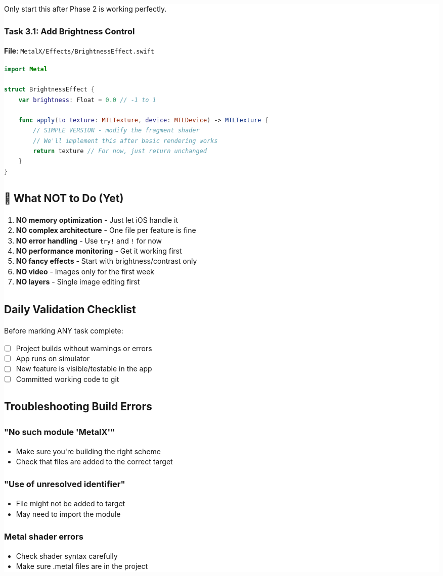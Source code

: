 Only start this after Phase 2 is working perfectly.

### Task 3.1: Add Brightness Control
**File**: `MetalX/Effects/BrightnessEffect.swift`
```swift
import Metal

struct BrightnessEffect {
    var brightness: Float = 0.0 // -1 to 1
    
    func apply(to texture: MTLTexture, device: MTLDevice) -> MTLTexture {
        // SIMPLE VERSION - modify the fragment shader
        // We'll implement this after basic rendering works
        return texture // For now, just return unchanged
    }
}
```

## 🚫 What NOT to Do (Yet)

1. **NO memory optimization** - Just let iOS handle it
2. **NO complex architecture** - One file per feature is fine
3. **NO error handling** - Use `try!` and `!` for now
4. **NO performance monitoring** - Get it working first
5. **NO fancy effects** - Start with brightness/contrast only
6. **NO video** - Images only for the first week
7. **NO layers** - Single image editing first

## Daily Validation Checklist

Before marking ANY task complete:
- [ ] Project builds without warnings or errors
- [ ] App runs on simulator
- [ ] New feature is visible/testable in the app
- [ ] Committed working code to git

## Troubleshooting Build Errors

### "No such module 'MetalX'"
- Make sure you're building the right scheme
- Check that files are added to the correct target

### "Use of unresolved identifier"
- File might not be added to target
- May need to import the module

### Metal shader errors
- Check shader syntax carefully
- Make sure .metal files are in the project

